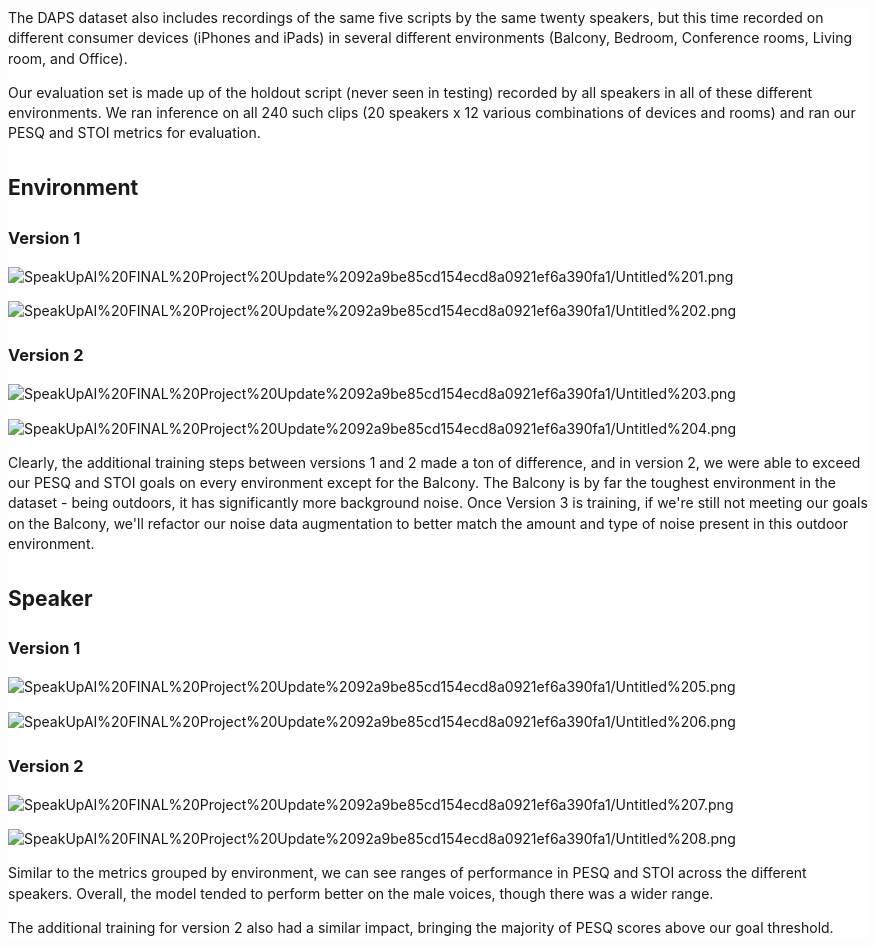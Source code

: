 The DAPS dataset also includes recordings of the same five scripts by the same twenty speakers, but this time recorded on different consumer devices (iPhones and iPads) in several different environments (Balcony, Bedroom, Conference rooms, Living room, and Office). 

Our evaluation set is made up of the holdout script (never seen in testing) recorded by all speakers in all of these different environments. We ran inference on all 240 such clips (20 speakers x 12 various combinations of devices and rooms) and ran our PESQ and STOI metrics for evaluation.

## Environment

### **Version 1**

![SpeakUpAI%20FINAL%20Project%20Update%2092a9be85cd154ecd8a0921ef6a390fa1/Untitled%201.png](SpeakUpAI%20FINAL%20Project%20Update%2092a9be85cd154ecd8a0921ef6a390fa1/Untitled%201.png)

![SpeakUpAI%20FINAL%20Project%20Update%2092a9be85cd154ecd8a0921ef6a390fa1/Untitled%202.png](SpeakUpAI%20FINAL%20Project%20Update%2092a9be85cd154ecd8a0921ef6a390fa1/Untitled%202.png)

### **Version 2**

![SpeakUpAI%20FINAL%20Project%20Update%2092a9be85cd154ecd8a0921ef6a390fa1/Untitled%203.png](SpeakUpAI%20FINAL%20Project%20Update%2092a9be85cd154ecd8a0921ef6a390fa1/Untitled%203.png)

![SpeakUpAI%20FINAL%20Project%20Update%2092a9be85cd154ecd8a0921ef6a390fa1/Untitled%204.png](SpeakUpAI%20FINAL%20Project%20Update%2092a9be85cd154ecd8a0921ef6a390fa1/Untitled%204.png)

Clearly, the additional training steps between versions 1 and 2 made a ton of difference, and in version 2, we were able to exceed our PESQ and STOI goals on every environment except for the Balcony. The Balcony is by far the toughest environment in the dataset - being outdoors, it has significantly more background noise. Once Version 3 is training, if we're still not meeting our goals on the Balcony, we'll refactor our noise data augmentation to better match the amount and type of noise present in this outdoor environment.

## Speaker

### Version 1

![SpeakUpAI%20FINAL%20Project%20Update%2092a9be85cd154ecd8a0921ef6a390fa1/Untitled%205.png](SpeakUpAI%20FINAL%20Project%20Update%2092a9be85cd154ecd8a0921ef6a390fa1/Untitled%205.png)

![SpeakUpAI%20FINAL%20Project%20Update%2092a9be85cd154ecd8a0921ef6a390fa1/Untitled%206.png](SpeakUpAI%20FINAL%20Project%20Update%2092a9be85cd154ecd8a0921ef6a390fa1/Untitled%206.png)

### Version 2

![SpeakUpAI%20FINAL%20Project%20Update%2092a9be85cd154ecd8a0921ef6a390fa1/Untitled%207.png](SpeakUpAI%20FINAL%20Project%20Update%2092a9be85cd154ecd8a0921ef6a390fa1/Untitled%207.png)

![SpeakUpAI%20FINAL%20Project%20Update%2092a9be85cd154ecd8a0921ef6a390fa1/Untitled%208.png](SpeakUpAI%20FINAL%20Project%20Update%2092a9be85cd154ecd8a0921ef6a390fa1/Untitled%208.png)

Similar to the metrics grouped by environment, we can see ranges of performance in PESQ and STOI across the different speakers. Overall, the model tended to perform better on the male voices, though there was a wider range.

The additional training for version 2 also had a similar impact, bringing the majority of PESQ scores above our goal threshold.
